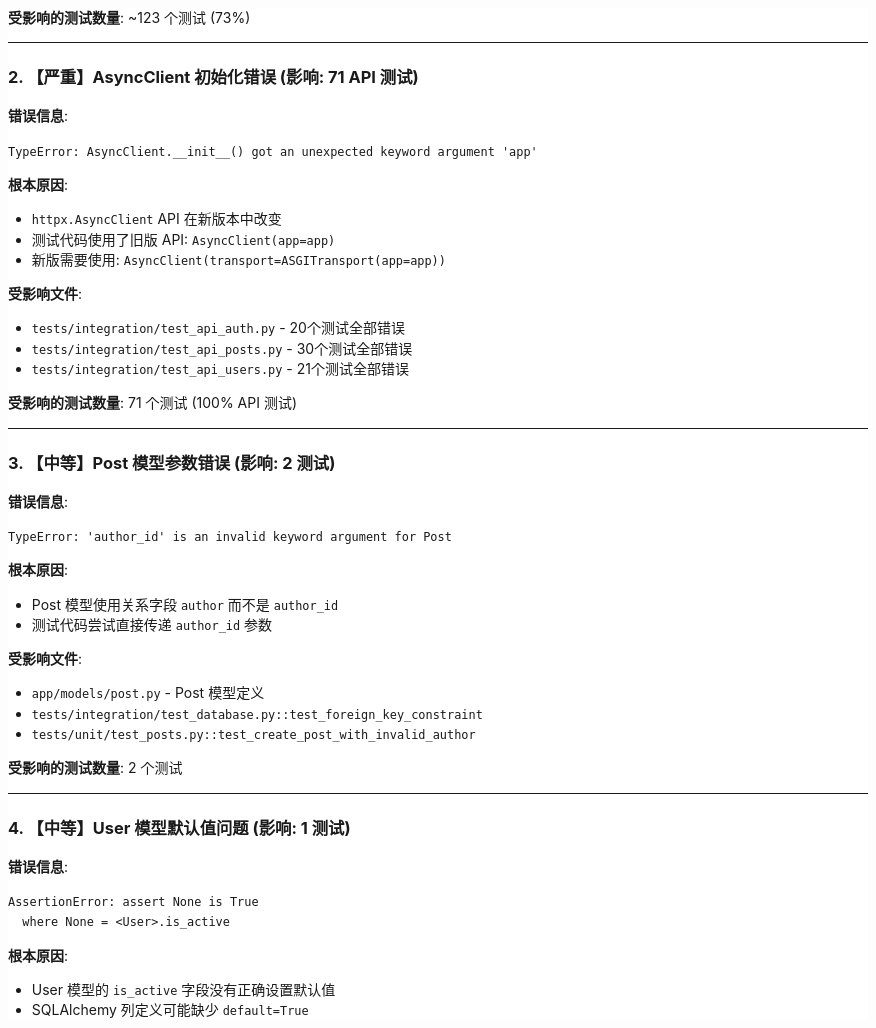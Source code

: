 **受影响的测试数量**: ~123 个测试 (73%)

---

### 2. 【严重】AsyncClient 初始化错误 (影响: 71 API 测试)

**错误信息**:
```
TypeError: AsyncClient.__init__() got an unexpected keyword argument 'app'
```

**根本原因**:
- `httpx.AsyncClient` API 在新版本中改变
- 测试代码使用了旧版 API: `AsyncClient(app=app)`
- 新版需要使用: `AsyncClient(transport=ASGITransport(app=app))`

**受影响文件**:
- `tests/integration/test_api_auth.py` - 20个测试全部错误
- `tests/integration/test_api_posts.py` - 30个测试全部错误  
- `tests/integration/test_api_users.py` - 21个测试全部错误

**受影响的测试数量**: 71 个测试 (100% API 测试)

---

### 3. 【中等】Post 模型参数错误 (影响: 2 测试)

**错误信息**:
```
TypeError: 'author_id' is an invalid keyword argument for Post
```

**根本原因**:
- Post 模型使用关系字段 `author` 而不是 `author_id`
- 测试代码尝试直接传递 `author_id` 参数

**受影响文件**:
- `app/models/post.py` - Post 模型定义
- `tests/integration/test_database.py::test_foreign_key_constraint`
- `tests/unit/test_posts.py::test_create_post_with_invalid_author`

**受影响的测试数量**: 2 个测试

---

### 4. 【中等】User 模型默认值问题 (影响: 1 测试)

**错误信息**:
```
AssertionError: assert None is True
  where None = <User>.is_active
```

**根本原因**:
- User 模型的 `is_active` 字段没有正确设置默认值
- SQLAlchemy 列定义可能缺少 `default=True`
